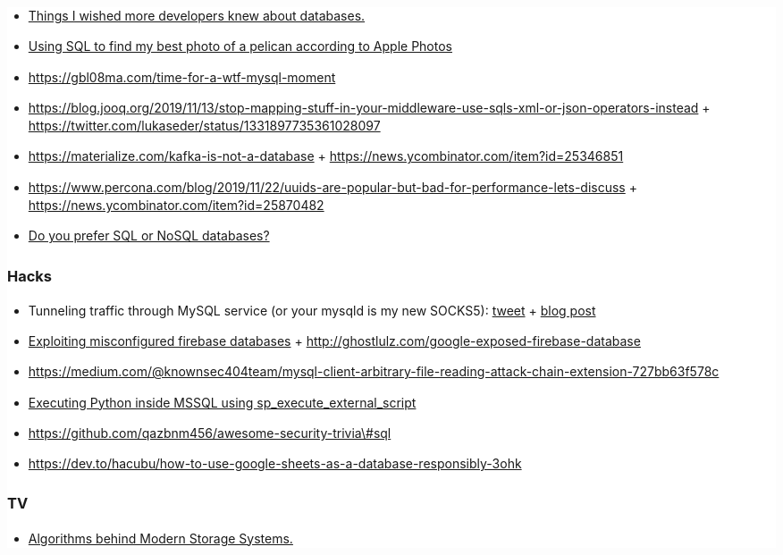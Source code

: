 
-   [Things I wished more developers knew about databases.](https://news.ycombinator.com/item?id=22942278)



-   [Using SQL to find my best photo of a pelican according to Apple Photos](https://news.ycombinator.com/item?id=23271053)



-   https://gbl08ma.com/time-for-a-wtf-mysql-moment



-   https://blog.jooq.org/2019/11/13/stop-mapping-stuff-in-your-middleware-use-sqls-xml-or-json-operators-instead + https://twitter.com/lukaseder/status/1331897735361028097



-   https://materialize.com/kafka-is-not-a-database + https://news.ycombinator.com/item?id=25346851



-   https://www.percona.com/blog/2019/11/22/uuids-are-popular-but-bad-for-performance-lets-discuss + https://news.ycombinator.com/item?id=25870482



-   [Do you prefer SQL or NoSQL databases?](https://twitter.com/rafrasenberg/status/1376454875224113152)

### Hacks

-   Tunneling traffic through MySQL service (or your mysqld is my new SOCKS5): [tweet](https://twitter.com/TheXC3LL/status/1203432035353845760) + [blog post](https://x-c3ll.github.io/posts/Pivoting-MySQL-Proxy/)



-   [Exploiting misconfigured firebase databases](https://github.com/Turr0n/firebase) + http://ghostlulz.com/google-exposed-firebase-database



-   https://medium.com/@knownsec404team/mysql-client-arbitrary-file-reading-attack-chain-extension-727bb63f578c



-   [Executing Python inside MSSQL using sp\_execute\_external\_script](https://gist.github.com/james-otten/63389189ee73376268c5eb676946ada5)



-   https://github.com/qazbnm456/awesome-security-trivia\#sql



-   https://dev.to/hacubu/how-to-use-google-sheets-as-a-database-responsibly-3ohk

### TV

-   [Algorithms behind Modern Storage Systems.](https://www.infoq.com/presentations/storage-algorithms)


